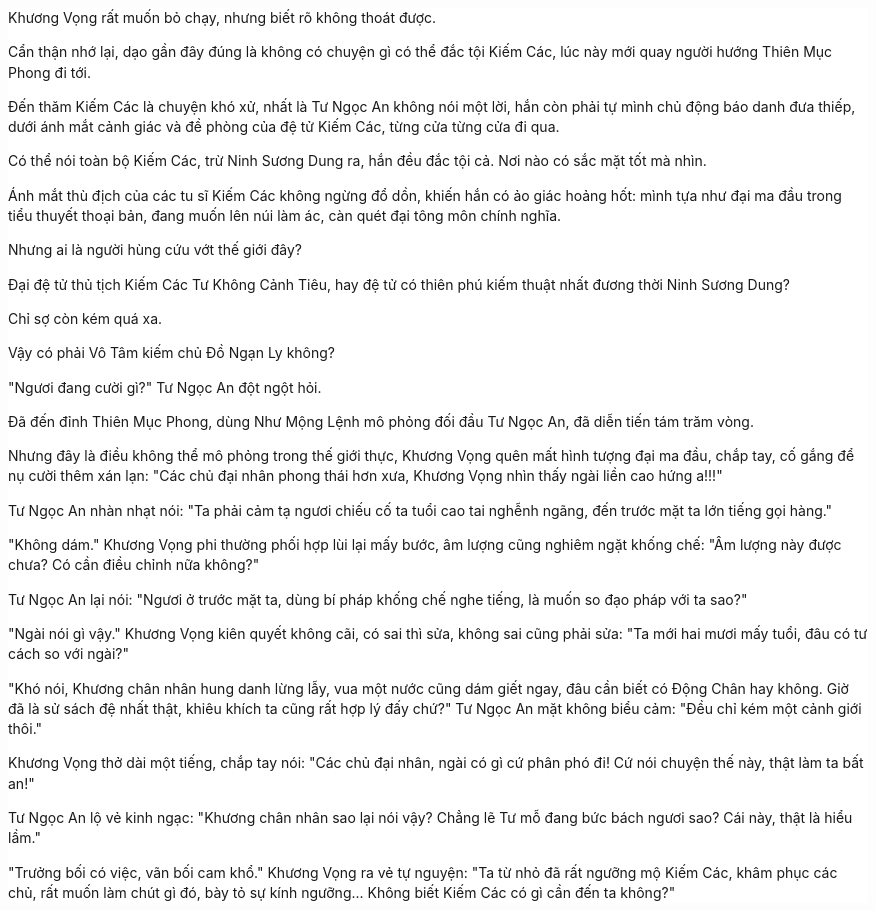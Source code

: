 Khương Vọng rất muốn bỏ chạy, nhưng biết rõ không thoát được.

Cẩn thận nhớ lại, dạo gần đây đúng là không có chuyện gì có thể đắc tội Kiếm Các, lúc này mới quay người hướng Thiên Mục Phong đi tới.

Đến thăm Kiếm Các là chuyện khó xử, nhất là Tư Ngọc An không nói một lời, hắn còn phải tự mình chủ động báo danh đưa thiếp, dưới ánh mắt cảnh giác và đề phòng của đệ tử Kiếm Các, từng cửa từng cửa đi qua.

Có thể nói toàn bộ Kiếm Các, trừ Ninh Sương Dung ra, hắn đều đắc tội cả. Nơi nào có sắc mặt tốt mà nhìn.

Ánh mắt thù địch của các tu sĩ Kiếm Các không ngừng đổ dồn, khiến hắn có ảo giác hoảng hốt: mình tựa như đại ma đầu trong tiểu thuyết thoại bản, đang muốn lên núi làm ác, càn quét đại tông môn chính nghĩa.

Nhưng ai là người hùng cứu vớt thế giới đây?

Đại đệ tử thủ tịch Kiếm Các Tư Không Cảnh Tiêu, hay đệ tử có thiên phú kiếm thuật nhất đương thời Ninh Sương Dung?

Chỉ sợ còn kém quá xa.

Vậy có phải Vô Tâm kiếm chủ Đồ Ngạn Ly không?

"Ngươi đang cười gì?" Tư Ngọc An đột ngột hỏi.

Đã đến đỉnh Thiên Mục Phong, dùng Như Mộng Lệnh mô phỏng đối đầu Tư Ngọc An, đã diễn tiến tám trăm vòng.

Nhưng đây là điều không thể mô phỏng trong thế giới thực, Khương Vọng quên mất hình tượng đại ma đầu, chắp tay, cố gắng để nụ cười thêm xán lạn: "Các chủ đại nhân phong thái hơn xưa, Khương Vọng nhìn thấy ngài liền cao hứng a!!!"

Tư Ngọc An nhàn nhạt nói: "Ta phải cảm tạ ngươi chiếu cố ta tuổi cao tai nghễnh ngãng, đến trước mặt ta lớn tiếng gọi hàng."

"Không dám." Khương Vọng phi thường phối hợp lùi lại mấy bước, âm lượng cũng nghiêm ngặt khống chế: "Âm lượng này được chưa? Có cần điều chỉnh nữa không?"

Tư Ngọc An lại nói: "Ngươi ở trước mặt ta, dùng bí pháp khống chế nghe tiếng, là muốn so đạo pháp với ta sao?"

"Ngài nói gì vậy." Khương Vọng kiên quyết không cãi, có sai thì sửa, không sai cũng phải sửa: "Ta mới hai mươi mấy tuổi, đâu có tư cách so với ngài?"

"Khó nói, Khương chân nhân hung danh lừng lẫy, vua một nước cũng dám giết ngay, đâu cần biết có Động Chân hay không. Giờ đã là sử sách đệ nhất thật, khiêu khích ta cũng rất hợp lý đấy chứ?" Tư Ngọc An mặt không biểu cảm: "Đều chỉ kém một cảnh giới thôi."

Khương Vọng thở dài một tiếng, chắp tay nói: "Các chủ đại nhân, ngài có gì cứ phân phó đi! Cứ nói chuyện thế này, thật làm ta bất an!"

Tư Ngọc An lộ vẻ kinh ngạc: "Khương chân nhân sao lại nói vậy? Chẳng lẽ Tư mỗ đang bức bách ngươi sao? Cái này, thật là hiểu lầm."

"Trưởng bối có việc, vãn bối cam khổ." Khương Vọng ra vẻ tự nguyện: "Ta từ nhỏ đã rất ngưỡng mộ Kiếm Các, khâm phục các chủ, rất muốn làm chút gì đó, bày tỏ sự kính ngưỡng... Không biết Kiếm Các có gì cần đến ta không?"
